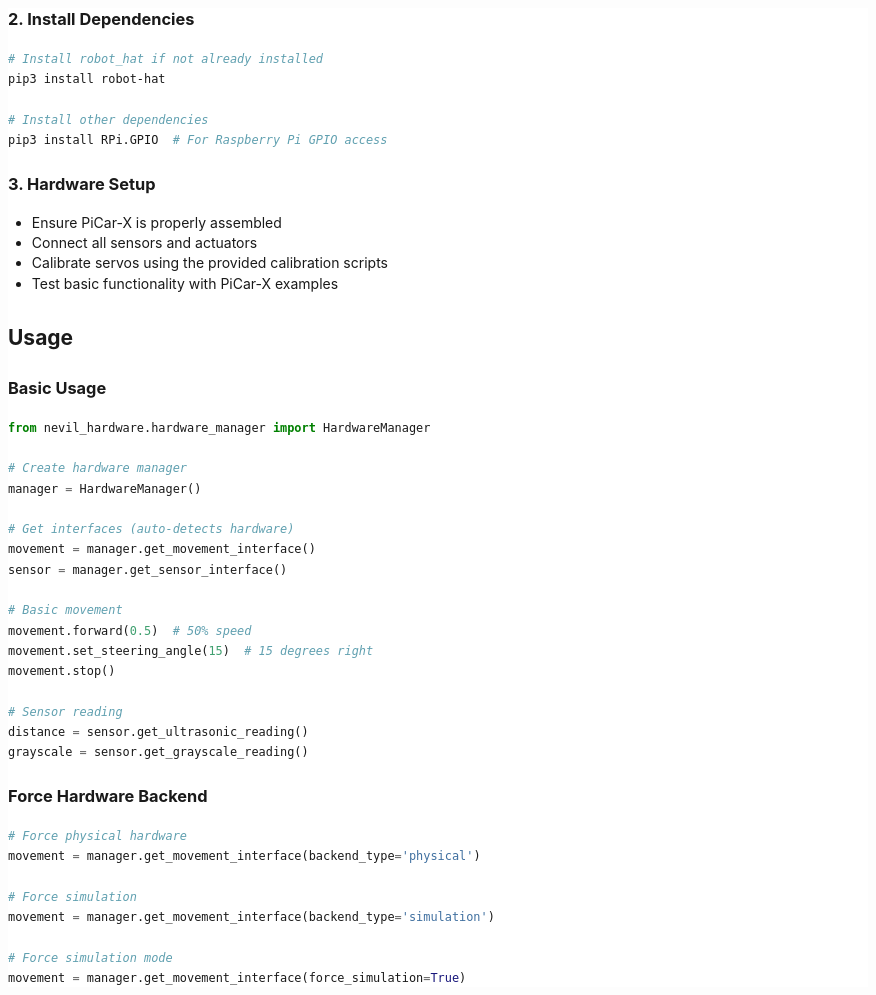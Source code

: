 ### 2. Install Dependencies
```bash
# Install robot_hat if not already installed
pip3 install robot-hat

# Install other dependencies
pip3 install RPi.GPIO  # For Raspberry Pi GPIO access
```

### 3. Hardware Setup
- Ensure PiCar-X is properly assembled
- Connect all sensors and actuators
- Calibrate servos using the provided calibration scripts
- Test basic functionality with PiCar-X examples

## Usage

### Basic Usage

```python
from nevil_hardware.hardware_manager import HardwareManager

# Create hardware manager
manager = HardwareManager()

# Get interfaces (auto-detects hardware)
movement = manager.get_movement_interface()
sensor = manager.get_sensor_interface()

# Basic movement
movement.forward(0.5)  # 50% speed
movement.set_steering_angle(15)  # 15 degrees right
movement.stop()

# Sensor reading
distance = sensor.get_ultrasonic_reading()
grayscale = sensor.get_grayscale_reading()
```

### Force Hardware Backend

```python
# Force physical hardware
movement = manager.get_movement_interface(backend_type='physical')

# Force simulation
movement = manager.get_movement_interface(backend_type='simulation')

# Force simulation mode
movement = manager.get_movement_interface(force_simulation=True)
```
